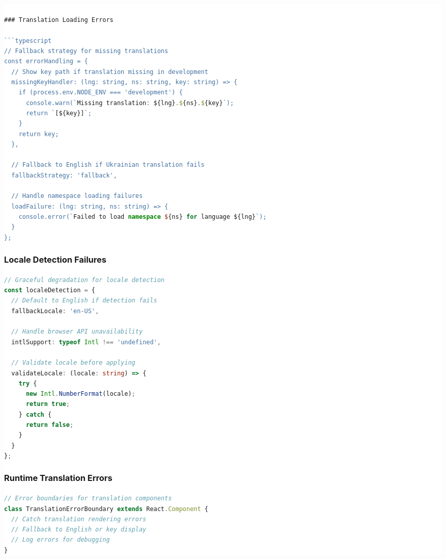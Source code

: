```typescript

### Translation Loading Errors

```typescript
// Fallback strategy for missing translations
const errorHandling = {
  // Show key path if translation missing in development
  missingKeyHandler: (lng: string, ns: string, key: string) => {
    if (process.env.NODE_ENV === 'development') {
      console.warn(`Missing translation: ${lng}.${ns}.${key}`);
      return `[${key}]`;
    }
    return key;
  },
  
  // Fallback to English if Ukrainian translation fails
  fallbackStrategy: 'fallback',
  
  // Handle namespace loading failures
  loadFailure: (lng: string, ns: string) => {
    console.error(`Failed to load namespace ${ns} for language ${lng}`);
  }
};
```

### Locale Detection Failures

```typescript
// Graceful degradation for locale detection
const localeDetection = {
  // Default to English if detection fails
  fallbackLocale: 'en-US',
  
  // Handle browser API unavailability
  intlSupport: typeof Intl !== 'undefined',
  
  // Validate locale before applying
  validateLocale: (locale: string) => {
    try {
      new Intl.NumberFormat(locale);
      return true;
    } catch {
      return false;
    }
  }
};
```

### Runtime Translation Errors

```typescript
// Error boundaries for translation components
class TranslationErrorBoundary extends React.Component {
  // Catch translation rendering errors
  // Fallback to English or key display
  // Log errors for debugging
}
```
